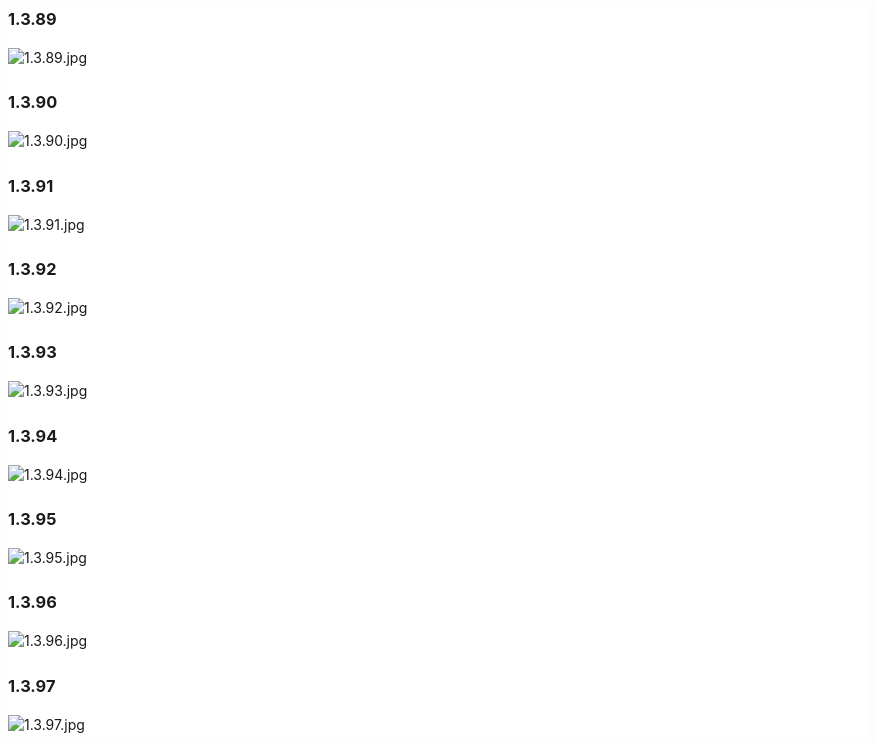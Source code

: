 >

 
### 1.3.89
![1.3.89.jpg](全国计算机等级四级嵌入式考试章节11212341/1.3.89.jpg)

>

 
### 1.3.90
![1.3.90.jpg](全国计算机等级四级嵌入式考试章节11212341/1.3.90.jpg)

>

 
### 1.3.91
![1.3.91.jpg](全国计算机等级四级嵌入式考试章节11212341/1.3.91.jpg)

>

 
### 1.3.92
![1.3.92.jpg](全国计算机等级四级嵌入式考试章节11212341/1.3.92.jpg)

>

 
### 1.3.93
![1.3.93.jpg](全国计算机等级四级嵌入式考试章节11212341/1.3.93.jpg)

>

 
### 1.3.94
![1.3.94.jpg](全国计算机等级四级嵌入式考试章节11212341/1.3.94.jpg)

>

 
### 1.3.95
![1.3.95.jpg](全国计算机等级四级嵌入式考试章节11212341/1.3.95.jpg)

>

 
### 1.3.96
![1.3.96.jpg](全国计算机等级四级嵌入式考试章节11212341/1.3.96.jpg)

>

 
### 1.3.97
![1.3.97.jpg](全国计算机等级四级嵌入式考试章节11212341/1.3.97.jpg)
